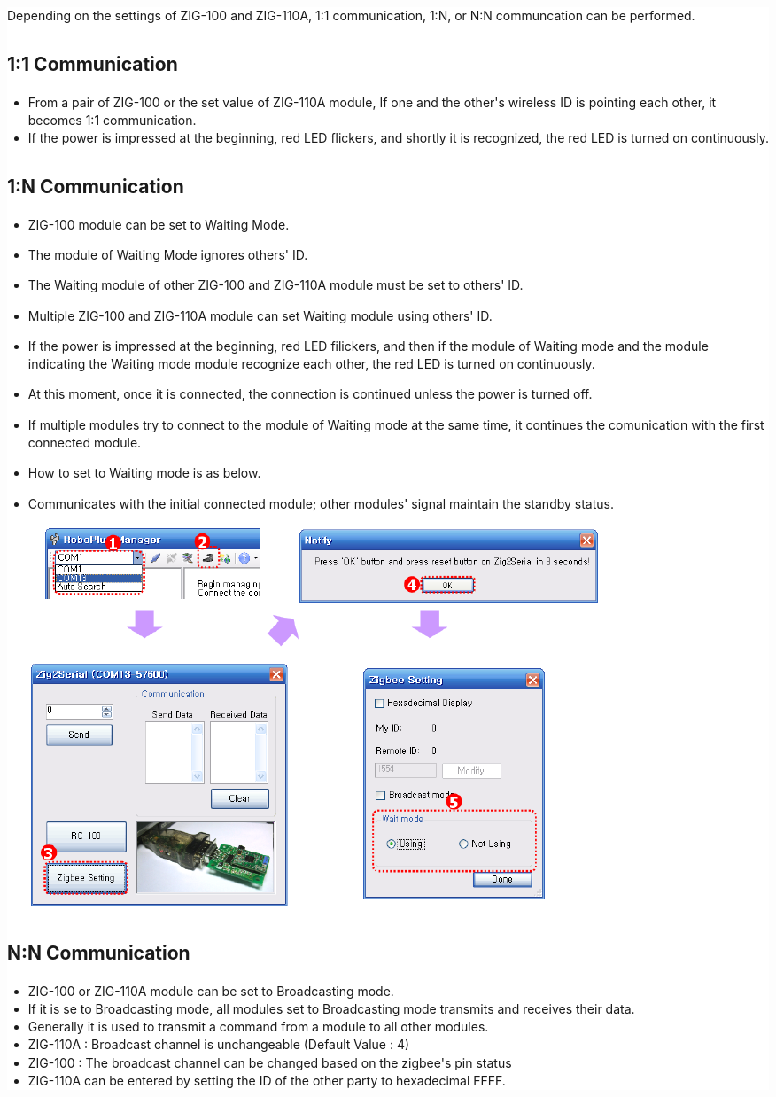Depending on the settings of ZIG-100 and ZIG-110A, 1:1 communication, 1:N, or  N:N communcation can be performed.

## 1:1 Communication
- From a pair of ZIG-100 or the set value of ZIG-110A module, If one and the other's wireless ID is pointing each other, it becomes 1:1 communication.
- If the power is impressed at the beginning, red LED flickers, and shortly it is recognized, the red LED is turned on continuously.
 
## 1:N Communication
- ZIG-100 module can be set to Waiting Mode.
- The module of Waiting Mode ignores others' ID.
- The Waiting module of other ZIG-100 and ZIG-110A module must be set to others' ID.
- Multiple ZIG-100 and ZIG-110A module can set Waiting module using others' ID.
- If the power is impressed at the beginning, red LED filickers, and then if the module of Waiting mode and the module indicating the Waiting mode module recognize each other, the red LED is turned on continuously.
- At this moment, once it is connected, the connection is continued unless the power is turned off.
- If multiple modules try to connect to the module of Waiting mode at the same time, it continues the comunication with the first connected module.
- How to set to Waiting mode is as below.
- Communicates with the initial connected module; other modules' signal maintain the standby status.

  ![](/assets/images/parts/communication/zig-110_06.png)
 

## N:N Communication
- ZIG-100 or ZIG-110A module can be set to Broadcasting mode.
- If it is se to Broadcasting mode, all modules set to Broadcasting mode transmits and receives their data.
- Generally it is used to transmit a command from a module to all other modules.
- ZIG-110A : Broadcast channel is unchangeable (Default Value : 4)
- ZIG-100 : The broadcast channel can be changed based on the zigbee's pin status
- ZIG-110A can be entered by setting the ID of the other party to hexadecimal FFFF.
